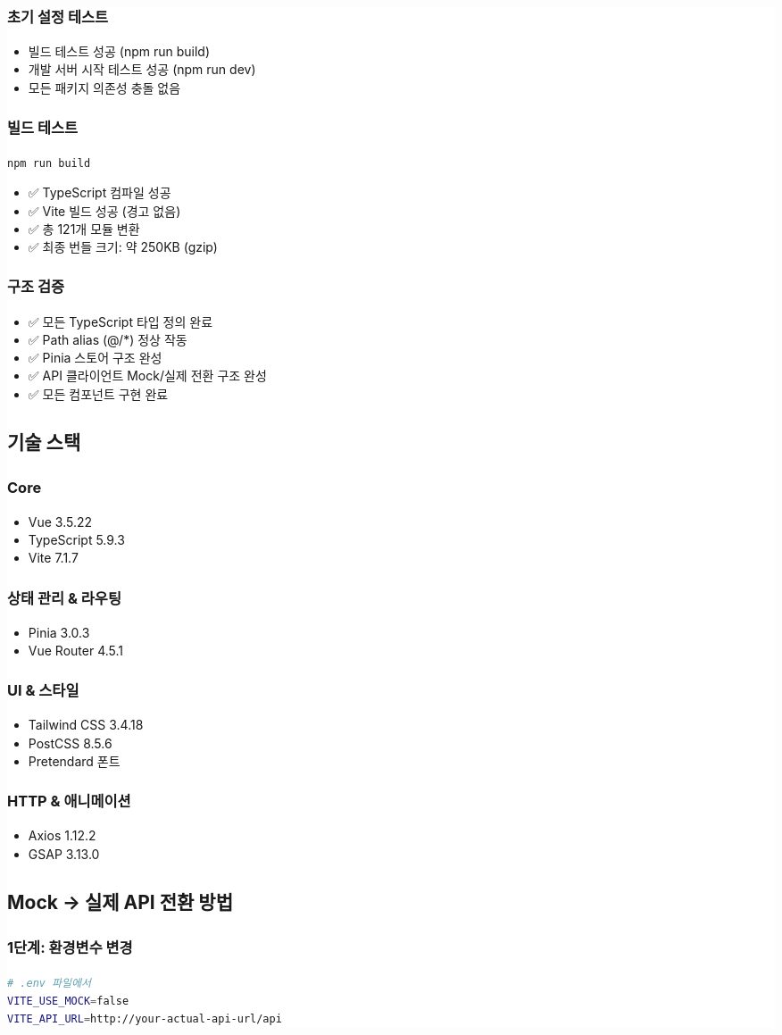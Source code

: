 ### 초기 설정 테스트
- 빌드 테스트 성공 (npm run build)
- 개발 서버 시작 테스트 성공 (npm run dev)
- 모든 패키지 의존성 충돌 없음

### 빌드 테스트
```bash
npm run build
```
- ✅ TypeScript 컴파일 성공
- ✅ Vite 빌드 성공 (경고 없음)
- ✅ 총 121개 모듈 변환
- ✅ 최종 번들 크기: 약 250KB (gzip)

### 구조 검증
- ✅ 모든 TypeScript 타입 정의 완료
- ✅ Path alias (@/*) 정상 작동
- ✅ Pinia 스토어 구조 완성
- ✅ API 클라이언트 Mock/실제 전환 구조 완성
- ✅ 모든 컴포넌트 구현 완료

## 기술 스택

### Core
- Vue 3.5.22
- TypeScript 5.9.3
- Vite 7.1.7

### 상태 관리 & 라우팅
- Pinia 3.0.3
- Vue Router 4.5.1

### UI & 스타일
- Tailwind CSS 3.4.18
- PostCSS 8.5.6
- Pretendard 폰트

### HTTP & 애니메이션
- Axios 1.12.2
- GSAP 3.13.0

## Mock → 실제 API 전환 방법

### 1단계: 환경변수 변경
```bash
# .env 파일에서
VITE_USE_MOCK=false
VITE_API_URL=http://your-actual-api-url/api
```
